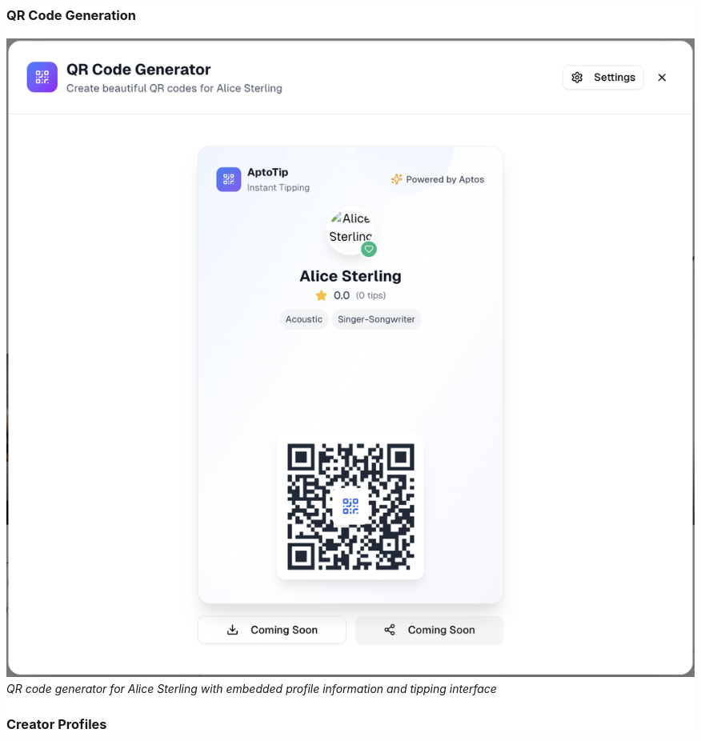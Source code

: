 ### **QR Code Generation**
![QR Code Generator](./docs/images/qrcode.png)
*QR code generator for Alice Sterling with embedded profile information and tipping interface*

### **Creator Profiles**